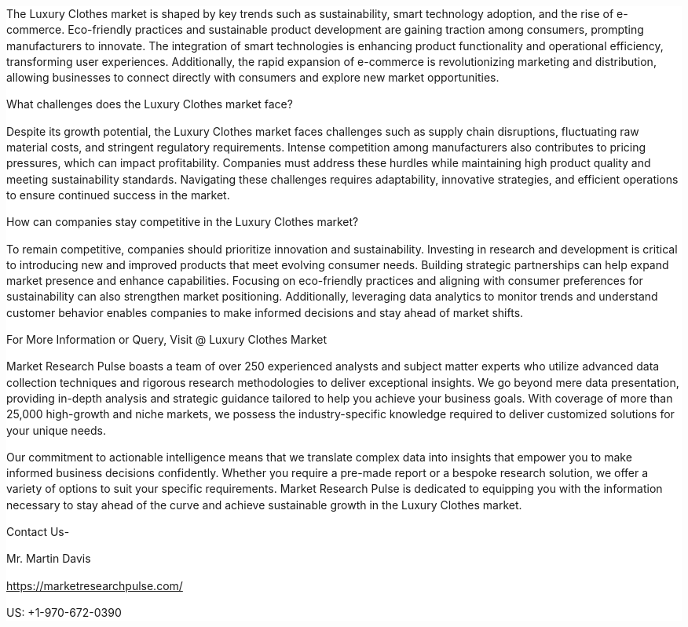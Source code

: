 The Luxury Clothes market is shaped by key trends such as sustainability, smart technology adoption, and the rise of e-commerce. Eco-friendly practices and sustainable product development are gaining traction among consumers, prompting manufacturers to innovate. The integration of smart technologies is enhancing product functionality and operational efficiency, transforming user experiences. Additionally, the rapid expansion of e-commerce is revolutionizing marketing and distribution, allowing businesses to connect directly with consumers and explore new market opportunities.

What challenges does the Luxury Clothes market face?

Despite its growth potential, the Luxury Clothes market faces challenges such as supply chain disruptions, fluctuating raw material costs, and stringent regulatory requirements. Intense competition among manufacturers also contributes to pricing pressures, which can impact profitability. Companies must address these hurdles while maintaining high product quality and meeting sustainability standards. Navigating these challenges requires adaptability, innovative strategies, and efficient operations to ensure continued success in the market.

How can companies stay competitive in the Luxury Clothes market?

To remain competitive, companies should prioritize innovation and sustainability. Investing in research and development is critical to introducing new and improved products that meet evolving consumer needs. Building strategic partnerships can help expand market presence and enhance capabilities. Focusing on eco-friendly practices and aligning with consumer preferences for sustainability can also strengthen market positioning. Additionally, leveraging data analytics to monitor trends and understand customer behavior enables companies to make informed decisions and stay ahead of market shifts.

For More Information or Query, Visit @ Luxury Clothes Market

Market Research Pulse boasts a team of over 250 experienced analysts and subject matter experts who utilize advanced data collection techniques and rigorous research methodologies to deliver exceptional insights. We go beyond mere data presentation, providing in-depth analysis and strategic guidance tailored to help you achieve your business goals. With coverage of more than 25,000 high-growth and niche markets, we possess the industry-specific knowledge required to deliver customized solutions for your unique needs.

Our commitment to actionable intelligence means that we translate complex data into insights that empower you to make informed business decisions confidently. Whether you require a pre-made report or a bespoke research solution, we offer a variety of options to suit your specific requirements. Market Research Pulse is dedicated to equipping you with the information necessary to stay ahead of the curve and achieve sustainable growth in the Luxury Clothes market.

Contact Us-

Mr. Martin Davis

https://marketresearchpulse.com/

US: +1-970-672-0390
